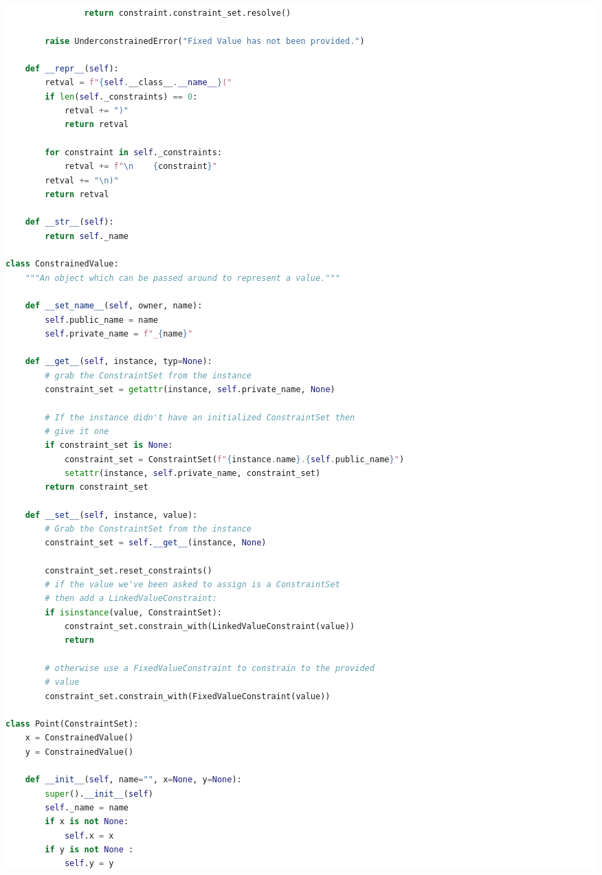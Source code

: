 ```python {hl_lines=[6]}
                return constraint.constraint_set.resolve()

        raise UnderconstrainedError("Fixed Value has not been provided.")
    
    def __repr__(self):
        retval = f"{self.__class__.__name__}("
        if len(self._constraints) == 0:
            retval += ")"
            return retval

        for constraint in self._constraints:
            retval += f"\n    {constraint}"
        retval += "\n)"
        return retval 

    def __str__(self):
        return self._name

class ConstrainedValue:
    """An object which can be passed around to represent a value."""

    def __set_name__(self, owner, name):
        self.public_name = name
        self.private_name = f"_{name}"

    def __get__(self, instance, typ=None):
        # grab the ConstraintSet from the instance
        constraint_set = getattr(instance, self.private_name, None)
        
        # If the instance didn't have an initialized ConstraintSet then
        # give it one
        if constraint_set is None:
            constraint_set = ConstraintSet(f"{instance.name}.{self.public_name}")
            setattr(instance, self.private_name, constraint_set)
        return constraint_set

    def __set__(self, instance, value):
        # Grab the ConstraintSet from the instance
        constraint_set = self.__get__(instance, None)

        constraint_set.reset_constraints()
        # if the value we've been asked to assign is a ConstraintSet
        # then add a LinkedValueConstraint: 
        if isinstance(value, ConstraintSet):
            constraint_set.constrain_with(LinkedValueConstraint(value))
            return

        # otherwise use a FixedValueConstraint to constrain to the provided
        # value
        constraint_set.constrain_with(FixedValueConstraint(value))

class Point(ConstraintSet):
    x = ConstrainedValue()
    y = ConstrainedValue()

    def __init__(self, name="", x=None, y=None):
        super().__init__(self)
        self._name = name
        if x is not None: 
            self.x = x
        if y is not None : 
            self.y = y

```